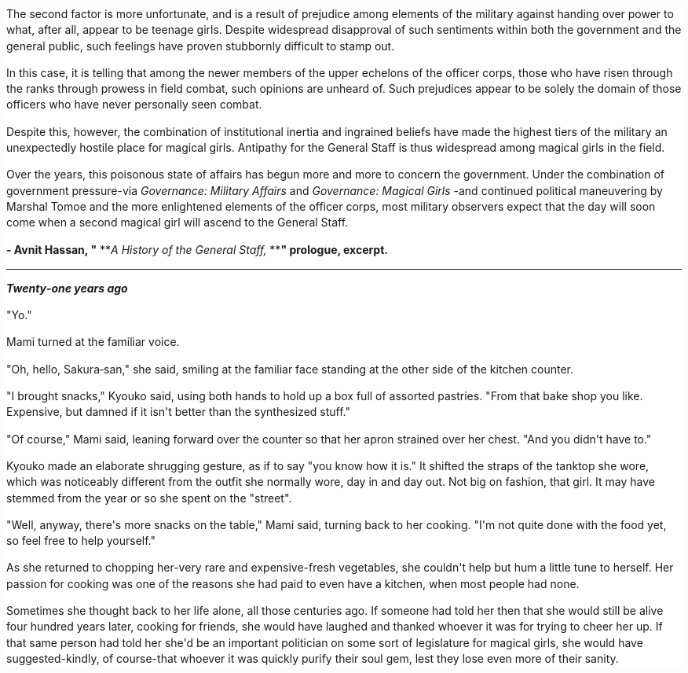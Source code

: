 The second factor is more unfortunate, and is a result of prejudice among elements of the military against handing over power to what, after all, appear to be teenage girls. Despite widespread disapproval of such sentiments within both the government and the general public, such feelings have proven stubbornly difficult to stamp out.

In this case, it is telling that among the newer members of the upper echelons of the officer corps, those who have risen through the ranks through prowess in field combat, such opinions are unheard of. Such prejudices appear to be solely the domain of those officers who have never personally seen combat.

Despite this, however, the combination of institutional inertia and ingrained beliefs have made the highest tiers of the military an unexpectedly hostile place for magical girls. Antipathy for the General Staff is thus widespread among magical girls in the field.

Over the years, this poisonous state of affairs has begun more and more to concern the government. Under the combination of government pressure-via *Governance: Military Affairs* and *Governance: Magical Girls* -and continued political maneuvering by Marshal Tomoe and the more enlightened elements of the officer corps, most military observers expect that the day will soon come when a second magical girl will ascend to the General Staff.

**- Avnit Hassan, "** ***A History of the General Staff,* ****" prologue, excerpt.**

***

***Twenty‐one years ago***

"Yo."

Mami turned at the familiar voice.

"Oh, hello, Sakura‐san," she said, smiling at the familiar face standing at the other side of the kitchen counter.

"I brought snacks," Kyouko said, using both hands to hold up a box full of assorted pastries. "From that bake shop you like. Expensive, but damned if it isn't better than the synthesized stuff."

"Of course," Mami said, leaning forward over the counter so that her apron strained over her chest. "And you didn't have to."

Kyouko made an elaborate shrugging gesture, as if to say "you know how it is." It shifted the straps of the tanktop she wore, which was noticeably different from the outfit she normally wore, day in and day out. Not big on fashion, that girl. It may have stemmed from the year or so she spent on the "street".

"Well, anyway, there's more snacks on the table," Mami said, turning back to her cooking. "I'm not quite done with the food yet, so feel free to help yourself."

As she returned to chopping her-very rare and expensive-fresh vegetables, she couldn't help but hum a little tune to herself. Her passion for cooking was one of the reasons she had paid to even have a kitchen, when most people had none.

Sometimes she thought back to her life alone, all those centuries ago. If someone had told her then that she would still be alive four hundred years later, cooking for friends, she would have laughed and thanked whoever it was for trying to cheer her up. If that same person had told her she'd be an important politician on some sort of legislature for magical girls, she would have suggested-kindly, of course-that whoever it was quickly purify their soul gem, lest they lose even more of their sanity.
